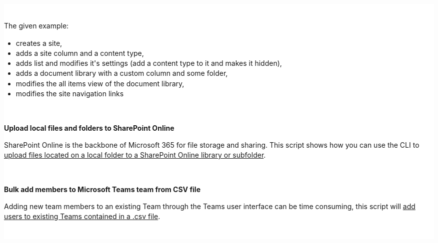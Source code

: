  

The given example:

-   creates a site,
-   adds a site column and a content type,
-   adds list and modifies it\'s settings (add a content type to it and
    makes it hidden),
-   adds a document library with a custom column and some folder,
-   modifies the all items view of the document library,
-   modifies the site navigation links

</div>

<div>

 

</div>

<div>

**Upload local files and folders to SharePoint Online**

</div>

<div>

SharePoint Online is the backbone of Microsoft 365 for file storage and
sharing. This script shows how you can use the CLI to [upload files
located on a local folder to a SharePoint Online library or
subfolder](https://pnp.github.io/cli-microsoft365/sample-scripts/spo/upload-local-files-and-folder/).

</div>

<div>

 

</div>

<div>

**Bulk add members to Microsoft Teams team from CSV file**

</div>

<div>

Adding new team members to an existing Team through the Teams user
interface can be time consuming, this script will [add users to existing
Teams contained in a .csv
file](https://pnp.github.io/cli-microsoft365/sample-scripts/teams/add-bulk-users-teams/). 

</div>

<div>

 

</div>

<div>
